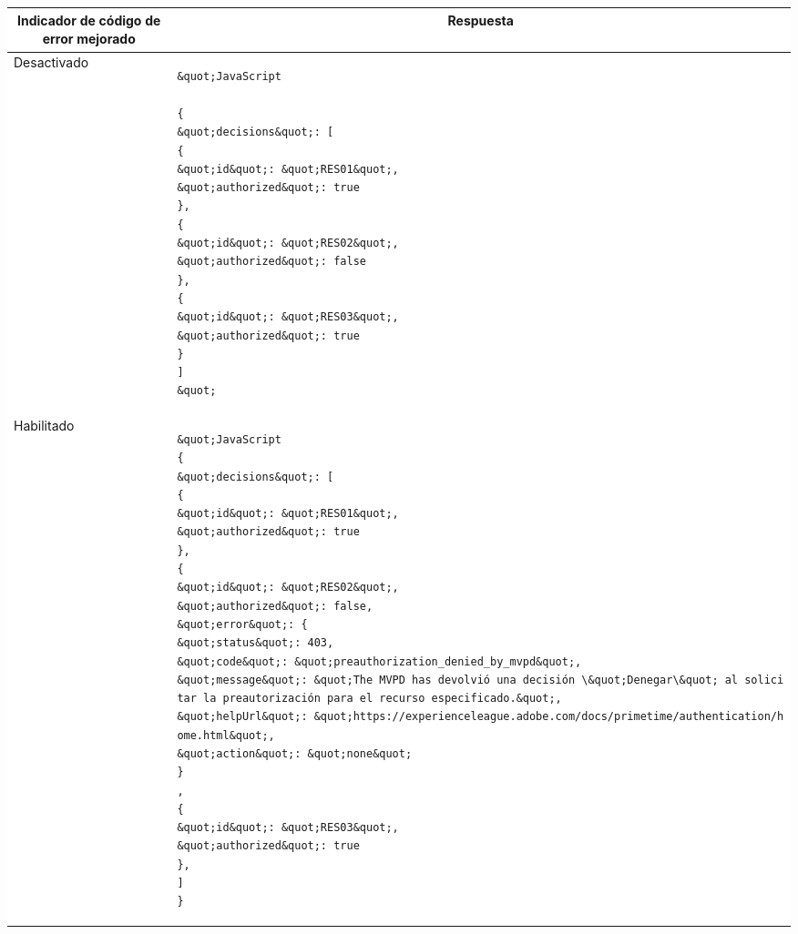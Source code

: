 <table>
<thead>
  <tr>
    <th>Indicador de código de error mejorado</th>
    <th>Respuesta</th>
  </tr>
</thead>
<tbody>
<tr>
    <td>Desactivado</td>
    <td>

    &quot;JavaScript
    
    {
    &quot;decisions&quot;: [
    {
    &quot;id&quot;: &quot;RES01&quot;,
    &quot;authorized&quot;: true
    },
    {
    &quot;id&quot;: &quot;RES02&quot;,
    &quot;authorized&quot;: false
    },
    {
    &quot;id&quot;: &quot;RES03&quot;,
    &quot;authorized&quot;: true
    }
    ]
    &quot; 

    
    
</td>
  </tr>

<tr>
    <td>Habilitado</td>
    <td>

    &quot;JavaScript
    {
    &quot;decisions&quot;: [
    {
    &quot;id&quot;: &quot;RES01&quot;,
    &quot;authorized&quot;: true
    },
    {
    &quot;id&quot;: &quot;RES02&quot;,
    &quot;authorized&quot;: false,
    &quot;error&quot;: {
    &quot;status&quot;: 403,
    &quot;code&quot;: &quot;preauthorization_denied_by_mvpd&quot;,
    &quot;message&quot;: &quot;The MVPD has devolvió una decisión \&quot;Denegar\&quot; al solicitar la preautorización para el recurso especificado.&quot;,
    &quot;helpUrl&quot;: &quot;https://experienceleague.adobe.com/docs/primetime/authentication/home.html&quot;,
    &quot;action&quot;: &quot;none&quot;
    }
    ,
    {
    &quot;id&quot;: &quot;RES03&quot;,
    &quot;authorized&quot;: true
    },
    ]
    }
    
